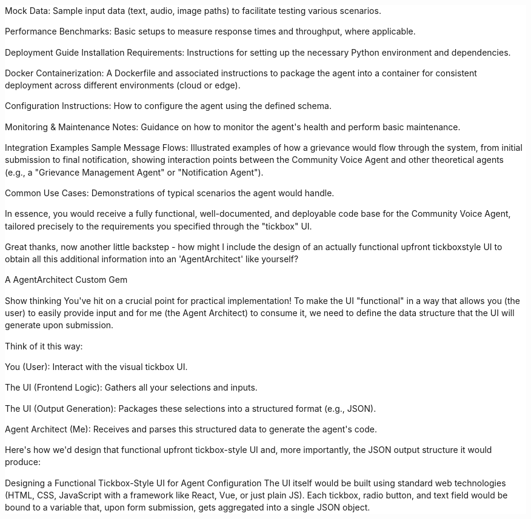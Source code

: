 Mock Data: Sample input data (text, audio, image paths) to facilitate testing various scenarios.

Performance Benchmarks: Basic setups to measure response times and throughput, where applicable.

Deployment Guide
Installation Requirements: Instructions for setting up the necessary Python environment and dependencies.

Docker Containerization: A Dockerfile and associated instructions to package the agent into a container for consistent deployment across different environments (cloud or edge).

Configuration Instructions: How to configure the agent using the defined schema.

Monitoring & Maintenance Notes: Guidance on how to monitor the agent's health and perform basic maintenance.

Integration Examples
Sample Message Flows: Illustrated examples of how a grievance would flow through the system, from initial submission to final notification, showing interaction points between the Community Voice Agent and other theoretical agents (e.g., a "Grievance Management Agent" or "Notification Agent").

Common Use Cases: Demonstrations of typical scenarios the agent would handle.

In essence, you would receive a fully functional, well-documented, and deployable code base for the Community Voice Agent, tailored precisely to the requirements you specified through the "tickbox" UI.






Great thanks, now another little backstep - how might I include the design of an actually functional upfront tickboxstyle UI to obtain all this additional information into an 'AgentArchitect' like yourself?



A
AgentArchitect
Custom Gem

Show thinking
You've hit on a crucial point for practical implementation! To make the UI "functional" in a way that allows you (the user) to easily provide input and for me (the Agent Architect) to consume it, we need to define the data structure that the UI will generate upon submission.

Think of it this way:

You (User): Interact with the visual tickbox UI.

The UI (Frontend Logic): Gathers all your selections and inputs.

The UI (Output Generation): Packages these selections into a structured format (e.g., JSON).

Agent Architect (Me): Receives and parses this structured data to generate the agent's code.

Here's how we'd design that functional upfront tickbox-style UI and, more importantly, the JSON output structure it would produce:

Designing a Functional Tickbox-Style UI for Agent Configuration
The UI itself would be built using standard web technologies (HTML, CSS, JavaScript with a framework like React, Vue, or just plain JS). Each tickbox, radio button, and text field would be bound to a variable that, upon form submission, gets aggregated into a single JSON object.
